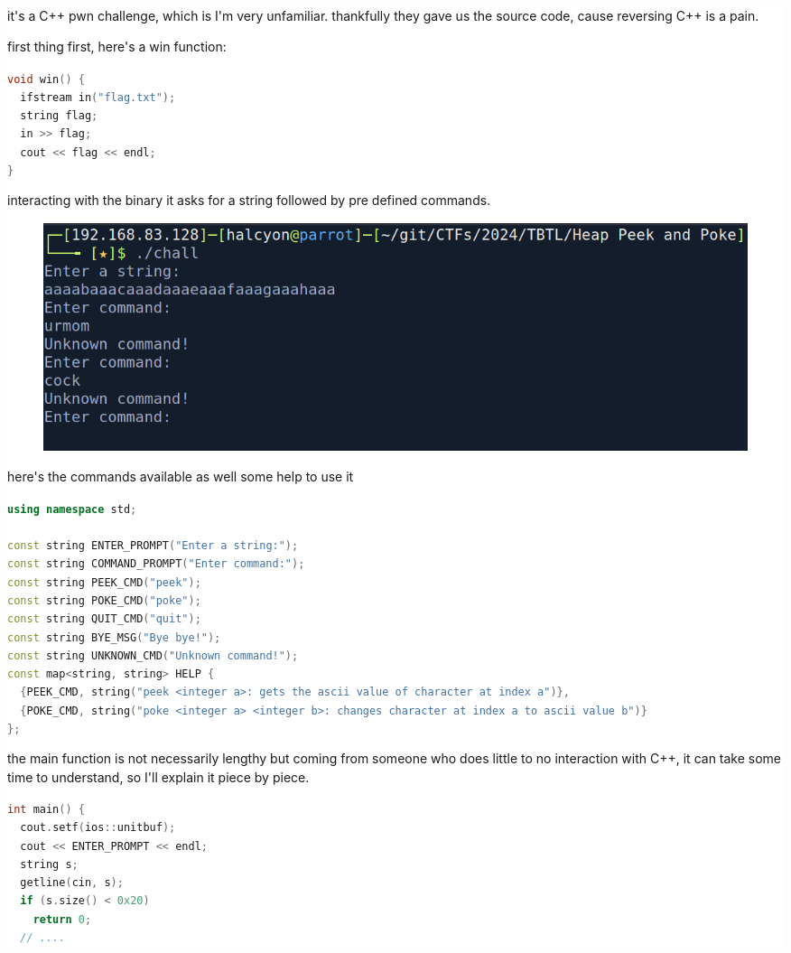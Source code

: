 it's a C++ pwn challenge, which is I'm very unfamiliar. thankfully they gave us the source code, cause reversing C++ is a pain.

first thing first, here's a win function:

```cpp
void win() {
  ifstream in("flag.txt");
  string flag;
  in >> flag;
  cout << flag << endl;
}
```

interacting with the binary it asks for a string followed by pre defined commands.

<figure><img src="../../.gitbook/assets/image (74).png" alt=""><figcaption></figcaption></figure>

here's the commands available as well some help to use it

```cpp
using namespace std;

const string ENTER_PROMPT("Enter a string:");
const string COMMAND_PROMPT("Enter command:");
const string PEEK_CMD("peek");
const string POKE_CMD("poke");
const string QUIT_CMD("quit");
const string BYE_MSG("Bye bye!");
const string UNKNOWN_CMD("Unknown command!");
const map<string, string> HELP {
  {PEEK_CMD, string("peek <integer a>: gets the ascii value of character at index a")},
  {POKE_CMD, string("poke <integer a> <integer b>: changes character at index a to ascii value b")}
};
```

the main function is not necessarily lengthy but coming from someone who does little to no interaction with C++, it can take some time to understand, so I'll explain it piece by piece.

```cpp
int main() {
  cout.setf(ios::unitbuf);
  cout << ENTER_PROMPT << endl;
  string s;
  getline(cin, s);
  if (s.size() < 0x20)
    return 0;
  // ....
```
